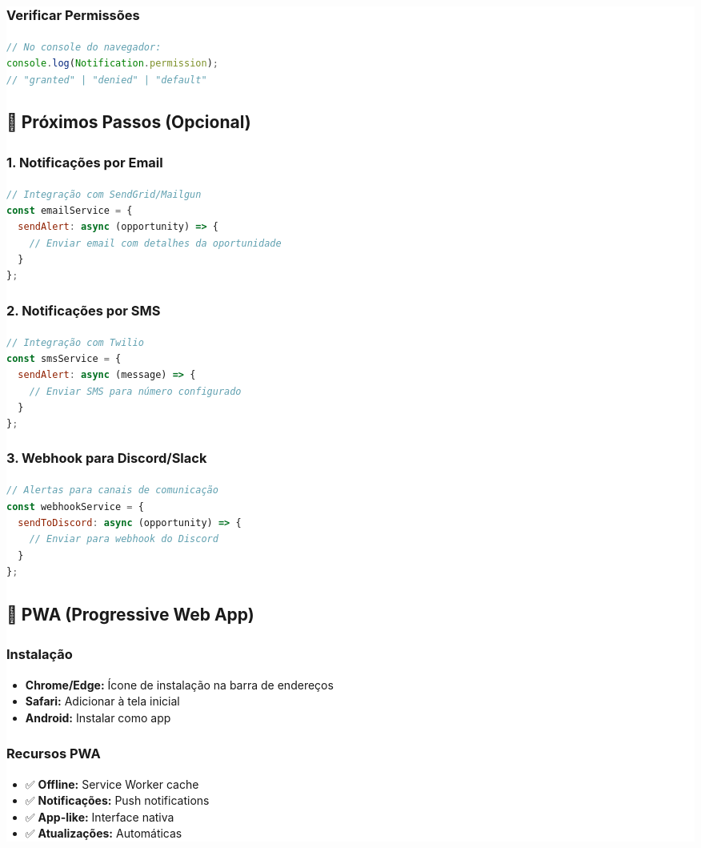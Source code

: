 ### **Verificar Permissões**
```javascript
// No console do navegador:
console.log(Notification.permission);
// "granted" | "denied" | "default"
```

## 🔄 Próximos Passos (Opcional)

### **1. Notificações por Email**
```javascript
// Integração com SendGrid/Mailgun
const emailService = {
  sendAlert: async (opportunity) => {
    // Enviar email com detalhes da oportunidade
  }
};
```

### **2. Notificações por SMS**
```javascript
// Integração com Twilio
const smsService = {
  sendAlert: async (message) => {
    // Enviar SMS para número configurado
  }
};
```

### **3. Webhook para Discord/Slack**
```javascript
// Alertas para canais de comunicação
const webhookService = {
  sendToDiscord: async (opportunity) => {
    // Enviar para webhook do Discord
  }
};
```

## 📱 PWA (Progressive Web App)

### **Instalação**
- **Chrome/Edge:** Ícone de instalação na barra de endereços
- **Safari:** Adicionar à tela inicial
- **Android:** Instalar como app

### **Recursos PWA**
- ✅ **Offline:** Service Worker cache
- ✅ **Notificações:** Push notifications
- ✅ **App-like:** Interface nativa
- ✅ **Atualizações:** Automáticas
